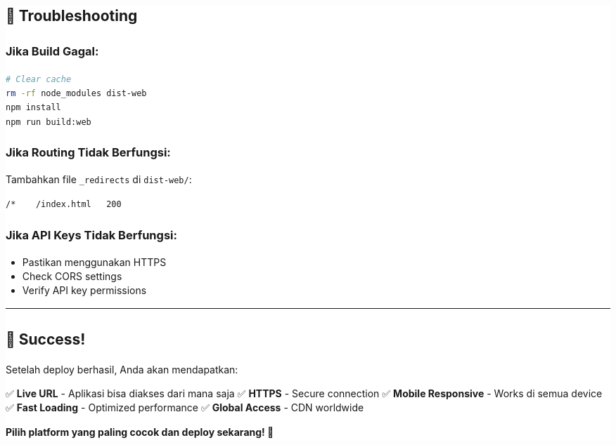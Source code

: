 
## 🔧 **Troubleshooting**

### Jika Build Gagal:
```bash
# Clear cache
rm -rf node_modules dist-web
npm install
npm run build:web
```

### Jika Routing Tidak Berfungsi:
Tambahkan file `_redirects` di `dist-web/`:
```
/*    /index.html   200
```

### Jika API Keys Tidak Berfungsi:
- Pastikan menggunakan HTTPS
- Check CORS settings
- Verify API key permissions

---

## 🎉 **Success!**

Setelah deploy berhasil, Anda akan mendapatkan:

✅ **Live URL** - Aplikasi bisa diakses dari mana saja
✅ **HTTPS** - Secure connection
✅ **Mobile Responsive** - Works di semua device
✅ **Fast Loading** - Optimized performance
✅ **Global Access** - CDN worldwide

**Pilih platform yang paling cocok dan deploy sekarang! 🚀**
